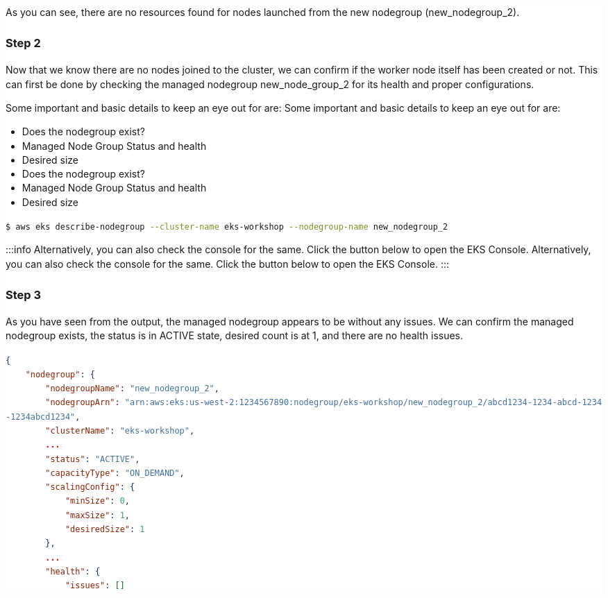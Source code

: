 As you can see, there are no resources found for nodes launched from the new nodegroup (new_nodegroup_2).

### Step 2

Now that we know there are no nodes joined to the cluster, we can confirm if the worker node itself has been created or not. This can first be done by checking the managed nodegroup new_node_group_2 for its health and proper configurations.

Some important and basic details to keep an eye out for are:
Some important and basic details to keep an eye out for are:

- Does the nodegroup exist?
- Managed Node Group Status and health
- Desired size
- Does the nodegroup exist?
- Managed Node Group Status and health
- Desired size

```bash
$ aws eks describe-nodegroup --cluster-name eks-workshop --nodegroup-name new_nodegroup_2
```

:::info
Alternatively, you can also check the console for the same. Click the button below to open the EKS Console.
Alternatively, you can also check the console for the same. Click the button below to open the EKS Console.
<ConsoleButton
  url="https://us-west-2.console.aws.amazon.com/eks/home?region=us-west-2#clusters/eks-workshop?selectedTab=cluster-compute-tab"
  service="eks"
  label="Open EKS Cluster Compute Tab"
/>
:::

### Step 3

As you have seen from the output, the managed nodegroup appears to be without any issues. We can confirm the managed nodegroup exists, the status is in ACTIVE state, desired count is at 1, and there are no health issues.

```json {7,12,15-16}
{
    "nodegroup": {
        "nodegroupName": "new_nodegroup_2",
        "nodegroupArn": "arn:aws:eks:us-west-2:1234567890:nodegroup/eks-workshop/new_nodegroup_2/abcd1234-1234-abcd-1234-1234abcd1234",
        "clusterName": "eks-workshop",
        ...
        "status": "ACTIVE",
        "capacityType": "ON_DEMAND",
        "scalingConfig": {
            "minSize": 0,
            "maxSize": 1,
            "desiredSize": 1
        },
        ...
        "health": {
            "issues": []
```
